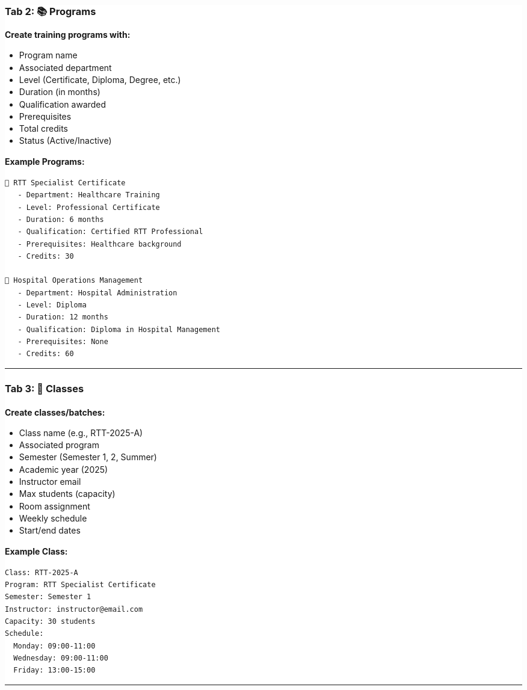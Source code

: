 
### **Tab 2: 📚 Programs**

**Create training programs with:**
- Program name
- Associated department
- Level (Certificate, Diploma, Degree, etc.)
- Duration (in months)
- Qualification awarded
- Prerequisites
- Total credits
- Status (Active/Inactive)

**Example Programs:**
```
📖 RTT Specialist Certificate
   - Department: Healthcare Training
   - Level: Professional Certificate
   - Duration: 6 months
   - Qualification: Certified RTT Professional
   - Prerequisites: Healthcare background
   - Credits: 30

📖 Hospital Operations Management
   - Department: Hospital Administration
   - Level: Diploma
   - Duration: 12 months
   - Qualification: Diploma in Hospital Management
   - Prerequisites: None
   - Credits: 60
```

---

### **Tab 3: 👥 Classes**

**Create classes/batches:**
- Class name (e.g., RTT-2025-A)
- Associated program
- Semester (Semester 1, 2, Summer)
- Academic year (2025)
- Instructor email
- Max students (capacity)
- Room assignment
- Weekly schedule
- Start/end dates

**Example Class:**
```
Class: RTT-2025-A
Program: RTT Specialist Certificate
Semester: Semester 1
Instructor: instructor@email.com
Capacity: 30 students
Schedule:
  Monday: 09:00-11:00
  Wednesday: 09:00-11:00
  Friday: 13:00-15:00
```

---